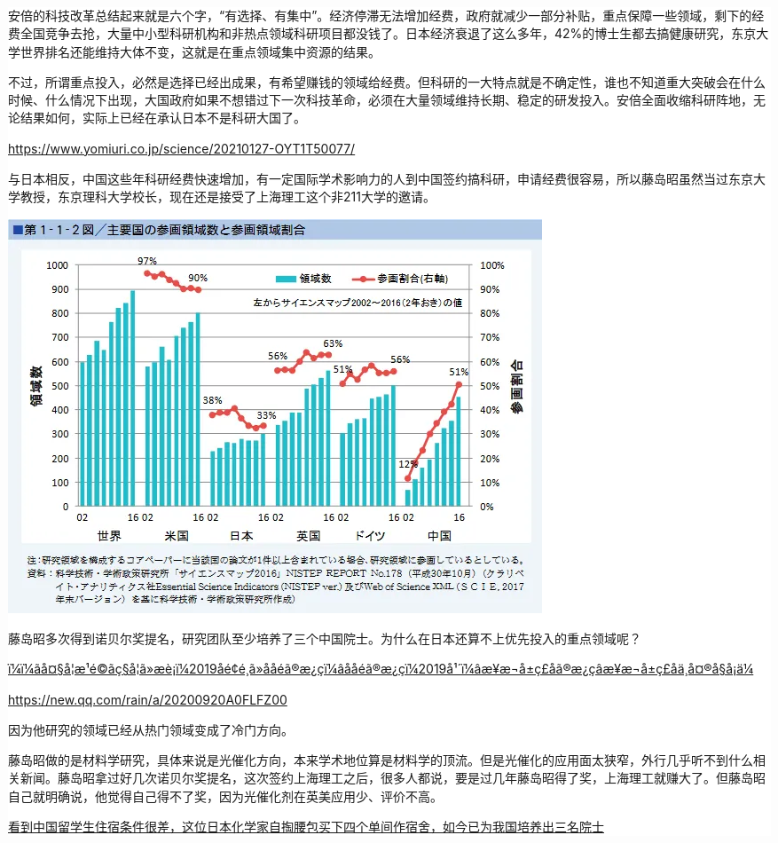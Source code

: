 安倍的科技改革总结起来就是六个字，“有选择、有集中”。经济停滞无法增加经费，政府就减少一部分补贴，重点保障一些领域，剩下的经费全国竞争去抢，大量中小型科研机构和非热点领域科研项目都没钱了。日本经济衰退了这么多年，42%的博士生都去搞健康研究，东京大学世界排名还能维持大体不变，这就是在重点领域集中资源的结果。

不过，所谓重点投入，必然是选择已经出成果，有希望赚钱的领域给经费。但科研的一大特点就是不确定性，谁也不知道重大突破会在什么时候、什么情况下出现，大国政府如果不想错过下一次科技革命，必须在大量领域维持长期、稳定的研发投入。安倍全面收缩科研阵地，无论结果如何，实际上已经在承认日本不是科研大国了。

<https://www.yomiuri.co.jp/science/20210127-OYT1T50077/>

与日本相反，中国这些年科研经费快速增加，有一定国际学术影响力的人到中国签约搞科研，申请经费很容易，所以藤岛昭虽然当过东京大学教授，东京理科大学校长，现在还是接受了上海理工这个非211大学的邀请。

![](/images/btnews/btnews/0301_0400/0331/image8.webp)

藤岛昭多次得到诺贝尔奖提名，研究团队至少培养了三个中国院士。为什么在日本还算不上优先投入的重点领域呢？

[ï¼ï¼ãå¤§å­¦æ¹é©ãç§å­¦ã»æè¡ï¼2019åé¢é¸ã»ååéã®æ¿ç­ï¼âååéã®æ¿ç­ï¼2019å¹´ï¼âæ¥æ¬å±ç£åã®æ¿ç­âæ¥æ¬å±ç£åä¸­å¤®å§å¡ä¼](https://www.jcp.or.jp/web_policy/2019/06/2019-bunya51.html)

<https://new.qq.com/rain/a/20200920A0FLFZ00>

因为他研究的领域已经从热门领域变成了冷门方向。

藤岛昭做的是材料学研究，具体来说是光催化方向，本来学术地位算是材料学的顶流。但是光催化的应用面太狭窄，外行几乎听不到什么相关新闻。藤岛昭拿过好几次诺贝尔奖提名，这次签约上海理工之后，很多人都说，要是过几年藤岛昭得了奖，上海理工就赚大了。但藤岛昭自己就明确说，他觉得自己得不了奖，因为光催化剂在英美应用少、评价不高。

[看到中国留学生住宿条件很差，这位日本化学家自掏腰包买下四个单间作宿舍，如今已为我国培养出三名院士](http://wenhui.whb.cn/zhuzhan/xue/20191020/295742.html)
